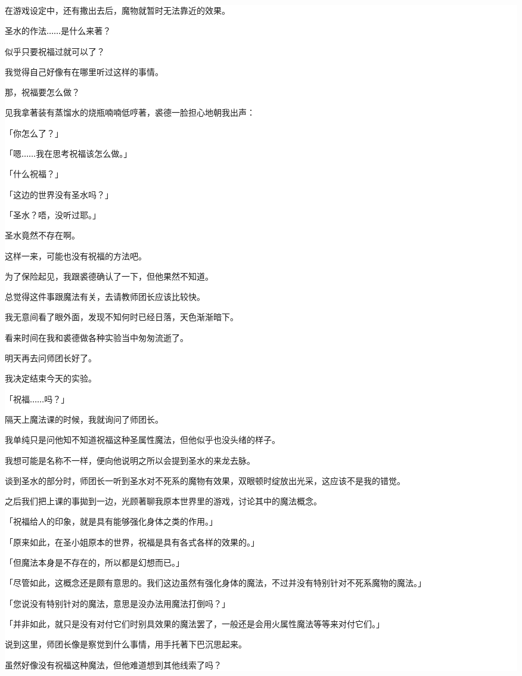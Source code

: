 在游戏设定中，还有撒出去后，魔物就暂时无法靠近的效果。

圣水的作法……是什么来著？

似乎只要祝福过就可以了？

我觉得自己好像有在哪里听过这样的事情。

那，祝福要怎么做？

见我拿著装有蒸馏水的烧瓶喃喃低哼著，裘德一脸担心地朝我出声：

「你怎么了？」

「嗯……我在思考祝福该怎么做。」

「什么祝福？」

「这边的世界没有圣水吗？」

「圣水？唔，没听过耶。」

圣水竟然不存在啊。

这样一来，可能也没有祝福的方法吧。

为了保险起见，我跟裘德确认了一下，但他果然不知道。

总觉得这件事跟魔法有关，去请教师团长应该比较快。

我无意间看了眼外面，发现不知何时已经日落，天色渐渐暗下。

看来时间在我和裘德做各种实验当中匆匆流逝了。

明天再去问师团长好了。

我决定结束今天的实验。

「祝福……吗？」

隔天上魔法课的时候，我就询问了师团长。

我单纯只是问他知不知道祝福这种圣属性魔法，但他似乎也没头绪的样子。

我想可能是名称不一样，便向他说明之所以会提到圣水的来龙去脉。

谈到圣水的部分时，师团长一听到圣水对不死系的魔物有效果，双眼顿时绽放出光采，这应该不是我的错觉。

之后我们把上课的事拋到一边，光顾著聊我原本世界里的游戏，讨论其中的魔法概念。

「祝福给人的印象，就是具有能够强化身体之类的作用。」

「原来如此，在圣小姐原本的世界，祝福是具有各式各样的效果的。」

「但魔法本身是不存在的，所以都是幻想而已。」

「尽管如此，这概念还是颇有意思的。我们这边虽然有强化身体的魔法，不过并没有特别针对不死系魔物的魔法。」

「您说没有特别针对的魔法，意思是没办法用魔法打倒吗？」

「并非如此，就只是没有对付它们时别具效果的魔法罢了，一般还是会用火属性魔法等等来对付它们。」

说到这里，师团长像是察觉到什么事情，用手托著下巴沉思起来。

虽然好像没有祝福这种魔法，但他难道想到其他线索了吗？
